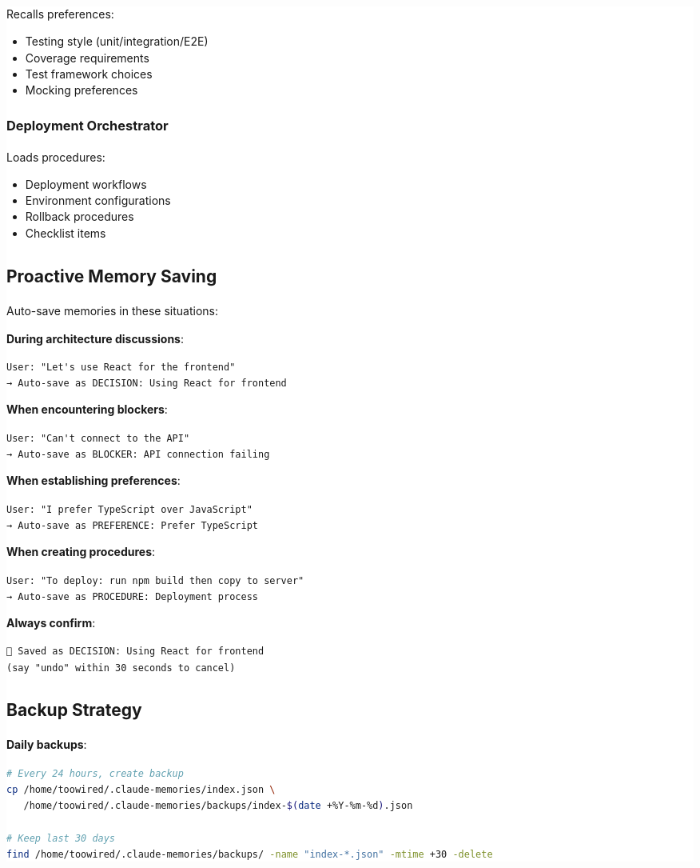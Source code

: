 Recalls preferences:
- Testing style (unit/integration/E2E)
- Coverage requirements
- Test framework choices
- Mocking preferences

### Deployment Orchestrator

Loads procedures:
- Deployment workflows
- Environment configurations
- Rollback procedures
- Checklist items

## Proactive Memory Saving

Auto-save memories in these situations:

**During architecture discussions**:
```
User: "Let's use React for the frontend"
→ Auto-save as DECISION: Using React for frontend
```

**When encountering blockers**:
```
User: "Can't connect to the API"
→ Auto-save as BLOCKER: API connection failing
```

**When establishing preferences**:
```
User: "I prefer TypeScript over JavaScript"
→ Auto-save as PREFERENCE: Prefer TypeScript
```

**When creating procedures**:
```
User: "To deploy: run npm build then copy to server"
→ Auto-save as PROCEDURE: Deployment process
```

**Always confirm**:
```
💾 Saved as DECISION: Using React for frontend
(say "undo" within 30 seconds to cancel)
```

## Backup Strategy

**Daily backups**:
```bash
# Every 24 hours, create backup
cp /home/toowired/.claude-memories/index.json \
   /home/toowired/.claude-memories/backups/index-$(date +%Y-%m-%d).json

# Keep last 30 days
find /home/toowired/.claude-memories/backups/ -name "index-*.json" -mtime +30 -delete
```
